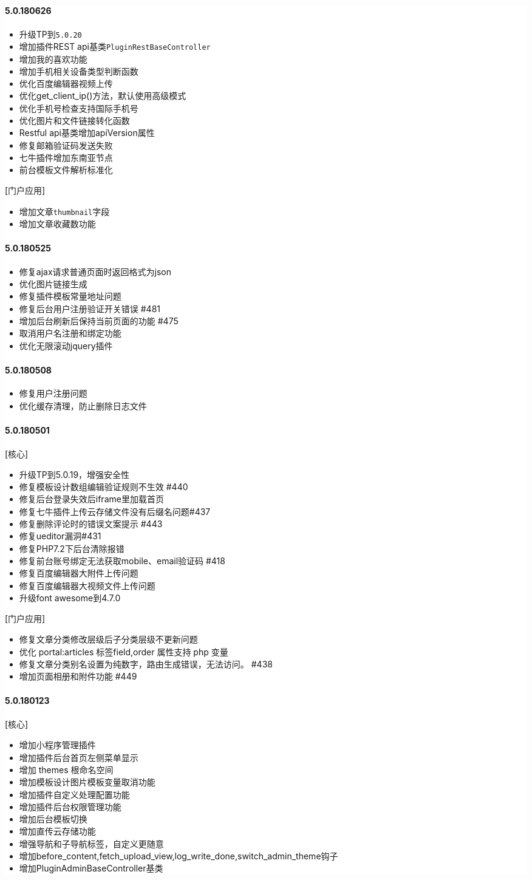 #### 5.0.180626
* 升级TP到`5.0.20`
* 增加插件REST api基类`PluginRestBaseController`
* 增加我的喜欢功能
* 增加手机相关设备类型判断函数
* 优化百度编辑器视频上传
* 优化get_client_ip()方法，默认使用高级模式
* 优化手机号检查支持国际手机号
* 优化图片和文件链接转化函数
* Restful api基类增加apiVersion属性
* 修复邮箱验证码发送失败
* 七牛插件增加东南亚节点
* 前台模板文件解析标准化

[门户应用]
* 增加文章`thumbnail`字段
* 增加文章收藏数功能

#### 5.0.180525
* 修复ajax请求普通页面时返回格式为json
* 优化图片链接生成
* 修复插件模板常量地址问题
* 修复后台用户注册验证开关错误 #481
* 增加后台刷新后保持当前页面的功能 #475
* 取消用户名注册和绑定功能
* 优化无限滚动jquery插件

#### 5.0.180508
* 修复用户注册问题
* 优化缓存清理，防止删除日志文件

#### 5.0.180501
[核心]
* 升级TP到5.0.19，增强安全性
* 修复模板设计数组编辑验证规则不生效 #440
* 修复后台登录失效后iframe里加载首页
* 修复七牛插件上传云存储文件没有后缀名问题#437
* 修复删除评论时的错误文案提示 #443
* 修复ueditor漏洞#431
* 修复PHP7.2下后台清除报错
* 修复前台账号绑定无法获取mobile、email验证码 #418
* 修复百度编辑器大附件上传问题
* 修复百度编辑器大视频文件上传问题
* 升级font awesome到4.7.0

[门户应用]
* 修复文章分类修改层级后子分类层级不更新问题
* 优化 portal:articles 标签field,order 属性支持 php 变量
* 修复文章分类别名设置为纯数字，路由生成错误，无法访问。 #438
* 增加页面相册和附件功能 #449

#### 5.0.180123
[核心]
* 增加小程序管理插件
* 增加插件后台首页左侧菜单显示 
* 增加 themes 根命名空间
* 增加模板设计图片模板变量取消功能
* 增加插件自定义处理配置功能
* 增加插件后台权限管理功能
* 增加后台模板切换
* 增加直传云存储功能
* 增强导航和子导航标签，自定义更随意
* 增加before_content,fetch_upload_view,log_write_done,switch_admin_theme钩子
* 增加PluginAdminBaseController基类